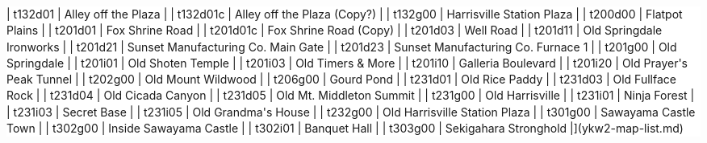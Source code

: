 | t132d01       | Alley off the Plaza                  |
| t132d01c      | Alley off the Plaza (Copy?)          |
| t132g00       | Harrisville Station Plaza            |
| t200d00       | Flatpot Plains                       |
| t201d01       | Fox Shrine Road                      |
| t201d01c      | Fox Shrine Road (Copy)               |
| t201d03       | Well Road                            |
| t201d11       | Old Springdale Ironworks             |
| t201d21       | Sunset Manufacturing Co. Main Gate   |
| t201d23       | Sunset Manufacturing Co. Furnace 1   |
| t201g00       | Old Springdale                       |
| t201i01       | Old Shoten Temple                    |
| t201i03       | Old Timers & More                    |
| t201i10       | Galleria Boulevard                   |
| t201i20       | Old Prayer's Peak Tunnel             |
| t202g00       | Old Mount Wildwood                   |
| t206g00       | Gourd Pond                           |
| t231d01       | Old Rice Paddy                       |
| t231d03       | Old Fullface Rock                    |
| t231d04       | Old Cicada Canyon                    |
| t231d05       | Old Mt. Middleton Summit             |
| t231g00       | Old Harrisville                      |
| t231i01       | Ninja Forest                         |
| t231i03       | Secret Base                          |
| t231i05       | Old Grandma's House                  |
| t232g00       | Old Harrisville Station Plaza        |
| t301g00       | Sawayama Castle Town                 |
| t302g00       | Inside Sawayama Castle               |
| t302i01       | Banquet Hall                         |
| t303g00       | Sekigahara Stronghold                |](ykw2-map-list.md)